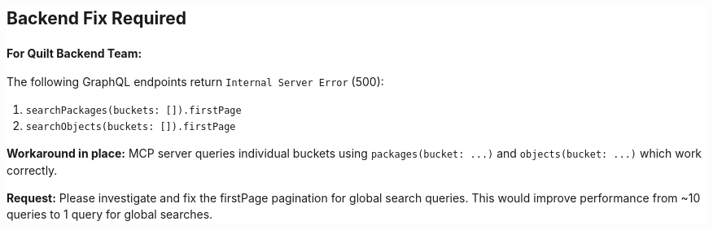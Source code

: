 ## Backend Fix Required

**For Quilt Backend Team:**

The following GraphQL endpoints return `Internal Server Error` (500):
1. `searchPackages(buckets: []).firstPage`
2. `searchObjects(buckets: []).firstPage`

**Workaround in place:** MCP server queries individual buckets using `packages(bucket: ...)` and `objects(bucket: ...)` which work correctly.

**Request:** Please investigate and fix the firstPage pagination for global search queries. This would improve performance from ~10 queries to 1 query for global searches.

